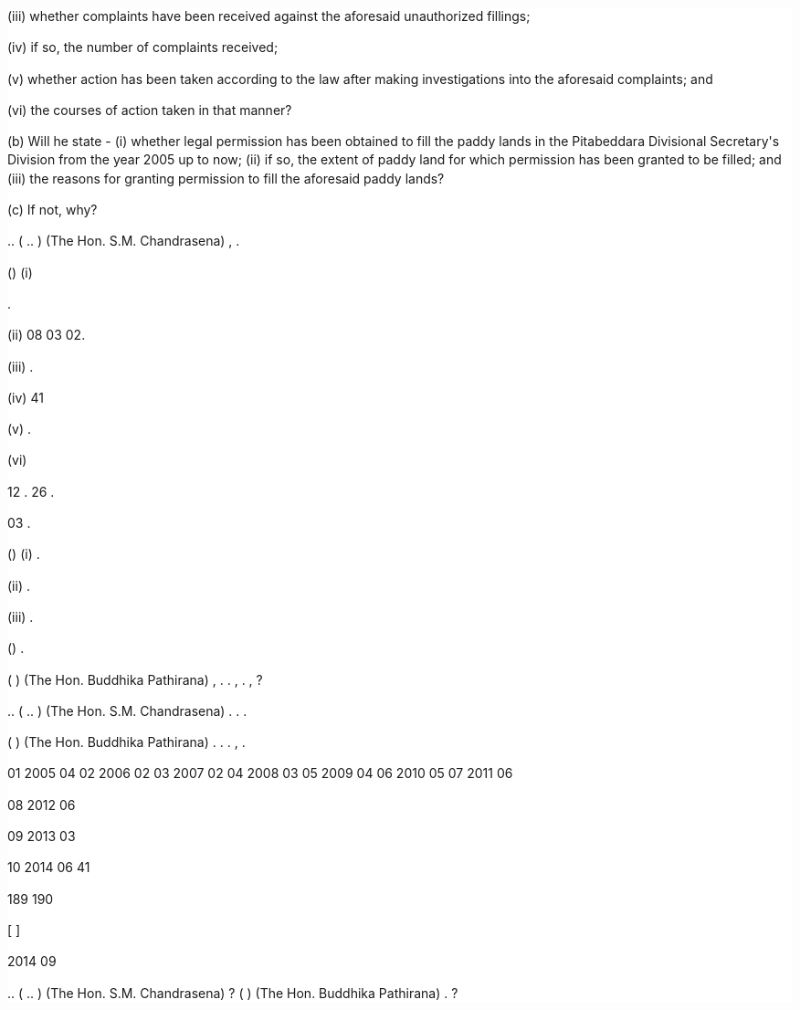 (iii) whether complaints have been received against the aforesaid unauthorized fillings;

(iv) if so, the number of complaints received;

(v) whether action has been taken according to the law after making investigations into the aforesaid complaints; and

(vi) the courses of action taken in that manner?

(b) Will he state - (i) whether legal permission has been obtained to fill the paddy lands in the Pitabeddara Divisional Secretary's Division from the year 2005 up to now; (ii) if so, the extent of paddy land for which permission has been granted to be filled; and (iii) the reasons for granting permission to fill the aforesaid paddy lands?

(c) If not, why?

.. ( .. ) (The Hon. S.M. Chandrasena) , .

() (i)

.

(ii) 08 03 02.

(iii) .

(iv) 41

(v) .

(vi)

12 . 26 .

03 .

() (i) .

(ii) .

(iii) .

() .

( ) (The Hon. Buddhika Pathirana) , . . , . , ?

.. ( .. ) (The Hon. S.M. Chandrasena) . . .

( ) (The Hon. Buddhika Pathirana) . . . , .

01 2005 04 02 2006 02 03 2007 02 04 2008 03 05 2009 04 06 2010 05 07 2011 06

08 2012 06

09 2013 03

10 2014 06 41

189 190

[ ]

2014 09

.. ( .. ) (The Hon. S.M. Chandrasena) ? ( ) (The Hon. Buddhika Pathirana) . ?
